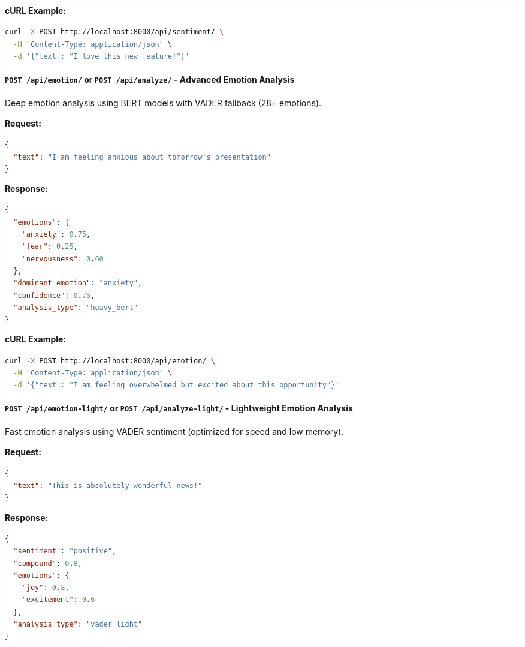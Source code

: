 **cURL Example:**
```bash
curl -X POST http://localhost:8000/api/sentiment/ \
  -H "Content-Type: application/json" \
  -d '{"text": "I love this new feature!"}'
```

#### `POST /api/emotion/` or `POST /api/analyze/` - Advanced Emotion Analysis
Deep emotion analysis using BERT models with VADER fallback (28+ emotions).

**Request:**
```json
{
  "text": "I am feeling anxious about tomorrow's presentation"
}
```

**Response:**
```json
{
  "emotions": {
    "anxiety": 0.75,
    "fear": 0.25,
    "nervousness": 0.60
  },
  "dominant_emotion": "anxiety",
  "confidence": 0.75,
  "analysis_type": "heavy_bert"
}
```

**cURL Example:**
```bash
curl -X POST http://localhost:8000/api/emotion/ \
  -H "Content-Type: application/json" \
  -d '{"text": "I am feeling overwhelmed but excited about this opportunity"}'
```

#### `POST /api/emotion-light/` or `POST /api/analyze-light/` - Lightweight Emotion Analysis
Fast emotion analysis using VADER sentiment (optimized for speed and low memory).

**Request:**
```json
{
  "text": "This is absolutely wonderful news!"
}
```

**Response:**
```json
{
  "sentiment": "positive",
  "compound": 0.8,
  "emotions": {
    "joy": 0.8,
    "excitement": 0.6
  },
  "analysis_type": "vader_light"
}
```
